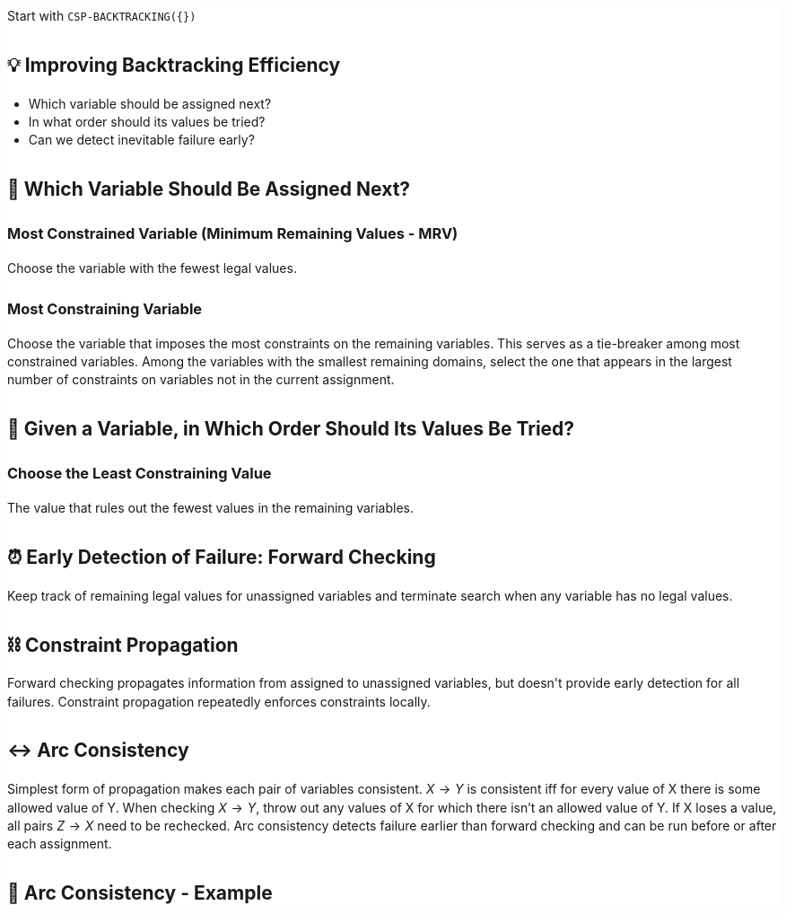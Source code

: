 Start with `CSP-BACKTRACKING({})`

## 💡 Improving Backtracking Efficiency

- Which variable should be assigned next?
- In what order should its values be tried?
- Can we detect inevitable failure early?

## 🔣 Which Variable Should Be Assigned Next?

### Most Constrained Variable (Minimum Remaining Values - MRV)

Choose the variable with the fewest legal values.

### Most Constraining Variable

Choose the variable that imposes the most constraints on the remaining variables. This serves as a tie-breaker among most constrained variables. Among the variables with the smallest remaining domains, select the one that appears in the largest number of constraints on variables not in the current assignment.

## 🎯 Given a Variable, in Which Order Should Its Values Be Tried?

### Choose the Least Constraining Value

The value that rules out the fewest values in the remaining variables.

## ⏰ Early Detection of Failure: Forward Checking

Keep track of remaining legal values for unassigned variables and terminate search when any variable has no legal values.

## ⛓️ Constraint Propagation

Forward checking propagates information from assigned to unassigned variables, but doesn't provide early detection for all failures. Constraint propagation repeatedly enforces constraints locally.

## ↔️ Arc Consistency

Simplest form of propagation makes each pair of variables consistent. $X \rightarrow Y$ is consistent iff for every value of X there is some allowed value of Y. When checking $X \rightarrow Y$, throw out any values of X for which there isn’t an allowed value of Y. If X loses a value, all pairs $Z \rightarrow X$ need to be rechecked. Arc consistency detects failure earlier than forward checking and can be run before or after each assignment.

## 🧪 Arc Consistency - Example
